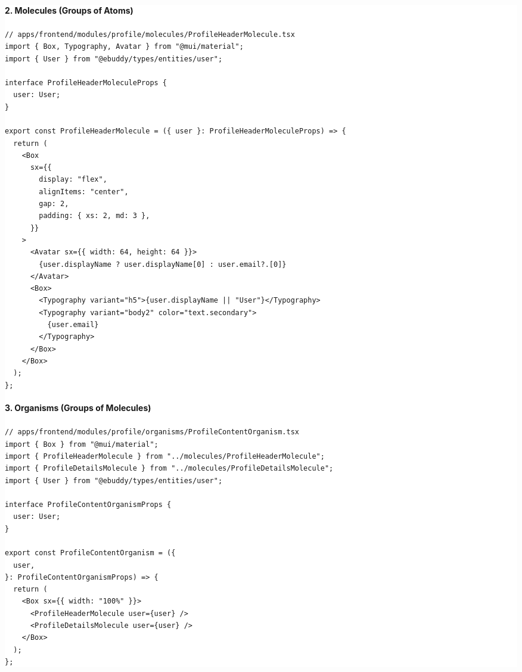 #### 2. Molecules (Groups of Atoms)

```tsx
// apps/frontend/modules/profile/molecules/ProfileHeaderMolecule.tsx
import { Box, Typography, Avatar } from "@mui/material";
import { User } from "@ebuddy/types/entities/user";

interface ProfileHeaderMoleculeProps {
  user: User;
}

export const ProfileHeaderMolecule = ({ user }: ProfileHeaderMoleculeProps) => {
  return (
    <Box
      sx={{
        display: "flex",
        alignItems: "center",
        gap: 2,
        padding: { xs: 2, md: 3 },
      }}
    >
      <Avatar sx={{ width: 64, height: 64 }}>
        {user.displayName ? user.displayName[0] : user.email?.[0]}
      </Avatar>
      <Box>
        <Typography variant="h5">{user.displayName || "User"}</Typography>
        <Typography variant="body2" color="text.secondary">
          {user.email}
        </Typography>
      </Box>
    </Box>
  );
};
```

#### 3. Organisms (Groups of Molecules)

```tsx
// apps/frontend/modules/profile/organisms/ProfileContentOrganism.tsx
import { Box } from "@mui/material";
import { ProfileHeaderMolecule } from "../molecules/ProfileHeaderMolecule";
import { ProfileDetailsMolecule } from "../molecules/ProfileDetailsMolecule";
import { User } from "@ebuddy/types/entities/user";

interface ProfileContentOrganismProps {
  user: User;
}

export const ProfileContentOrganism = ({
  user,
}: ProfileContentOrganismProps) => {
  return (
    <Box sx={{ width: "100%" }}>
      <ProfileHeaderMolecule user={user} />
      <ProfileDetailsMolecule user={user} />
    </Box>
  );
};
```
